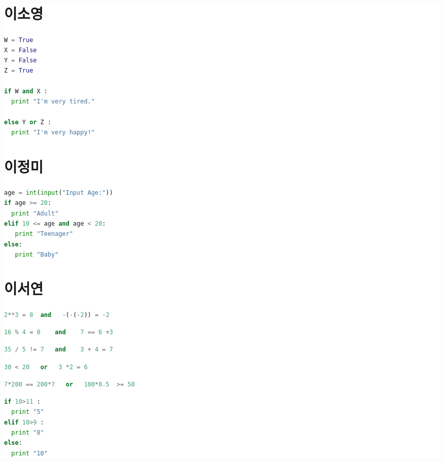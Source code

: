 
# 이소영

```python
W = True
X = False
Y = False
Z = True

if W and X :
  print "I'm very tired."

else Y or Z :
  print "I'm very happy!"
```

# 이정미

```python
age = int(input("Input Age:"))
if age >= 20:
  print "Adult"
elif 10 <= age and age < 20:
   print "Teenager"
else:
   print "Baby"
```

# 이서연

```python
2**3 = 8  and   -(-(-2)) = -2
```

```python
16 % 4 = 0    and    7 == 6 +3
```

```python
35 / 5 != 7   and    3 + 4 = 7
```

```python
30 < 20   or   3 *2 = 6
```

```python
7*200 == 200*7   or   100*0.5  >= 50
```

```python
if 10>11 :
  print "5"
elif 10>9 :
  print "8"
else:
  print "10"
```
